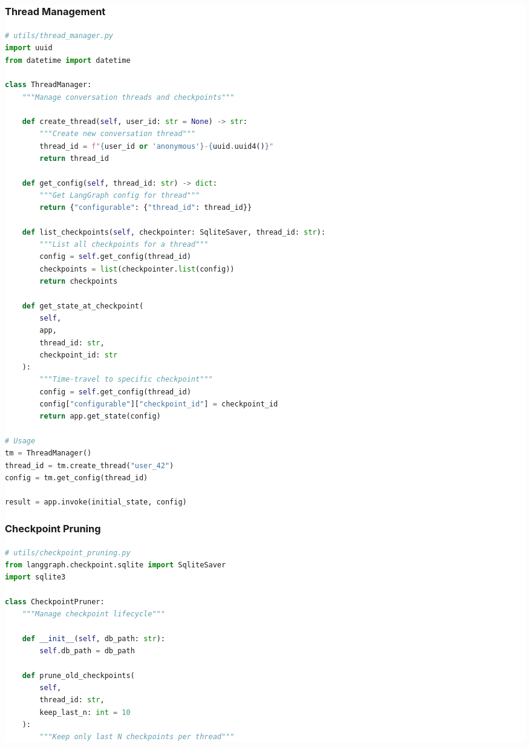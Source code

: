 ```python
```

### Thread Management
```python
# utils/thread_manager.py
import uuid
from datetime import datetime

class ThreadManager:
    """Manage conversation threads and checkpoints"""

    def create_thread(self, user_id: str = None) -> str:
        """Create new conversation thread"""
        thread_id = f"{user_id or 'anonymous'}-{uuid.uuid4()}"
        return thread_id

    def get_config(self, thread_id: str) -> dict:
        """Get LangGraph config for thread"""
        return {"configurable": {"thread_id": thread_id}}

    def list_checkpoints(self, checkpointer: SqliteSaver, thread_id: str):
        """List all checkpoints for a thread"""
        config = self.get_config(thread_id)
        checkpoints = list(checkpointer.list(config))
        return checkpoints

    def get_state_at_checkpoint(
        self,
        app,
        thread_id: str,
        checkpoint_id: str
    ):
        """Time-travel to specific checkpoint"""
        config = self.get_config(thread_id)
        config["configurable"]["checkpoint_id"] = checkpoint_id
        return app.get_state(config)

# Usage
tm = ThreadManager()
thread_id = tm.create_thread("user_42")
config = tm.get_config(thread_id)

result = app.invoke(initial_state, config)
```

### Checkpoint Pruning
```python
# utils/checkpoint_pruning.py
from langgraph.checkpoint.sqlite import SqliteSaver
import sqlite3

class CheckpointPruner:
    """Manage checkpoint lifecycle"""

    def __init__(self, db_path: str):
        self.db_path = db_path

    def prune_old_checkpoints(
        self,
        thread_id: str,
        keep_last_n: int = 10
    ):
        """Keep only last N checkpoints per thread"""
```